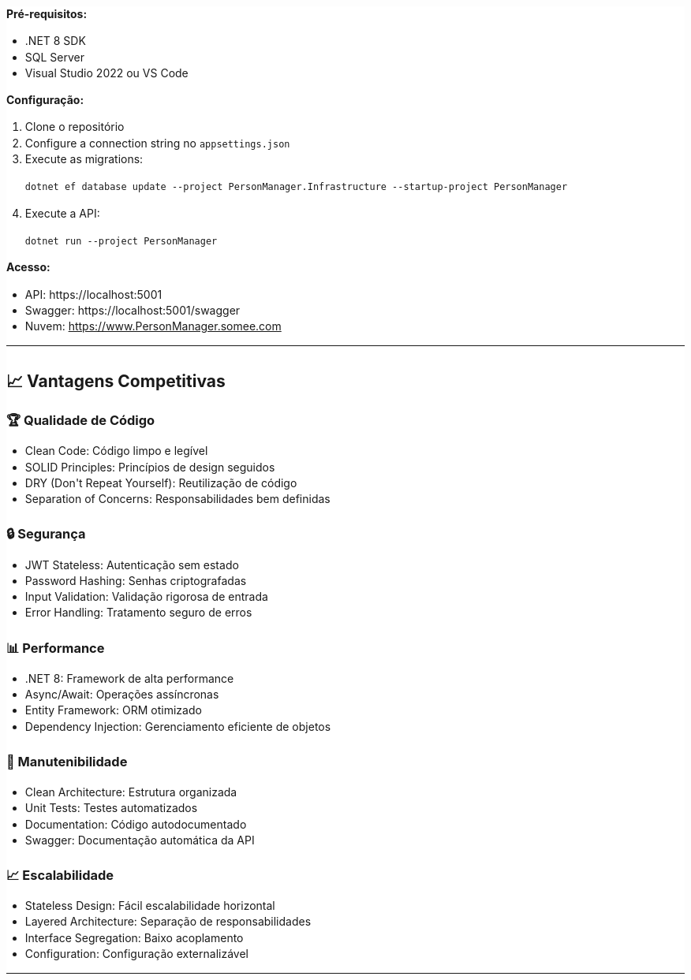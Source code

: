 **Pré-requisitos:**
- .NET 8 SDK
- SQL Server
- Visual Studio 2022 ou VS Code

**Configuração:**

1. Clone o repositório
2. Configure a connection string no `appsettings.json`
3. Execute as migrations:
    ```
    dotnet ef database update --project PersonManager.Infrastructure --startup-project PersonManager
    ```
4. Execute a API:
    ```
    dotnet run --project PersonManager
    ```
**Acesso:**
- API: https://localhost:5001
- Swagger: https://localhost:5001/swagger
- Nuvem: https://www.PersonManager.somee.com

---

## 📈 Vantagens Competitivas

### 🏆 Qualidade de Código
- Clean Code: Código limpo e legível
- SOLID Principles: Princípios de design seguidos
- DRY (Don't Repeat Yourself): Reutilização de código
- Separation of Concerns: Responsabilidades bem definidas

### 🔒 Segurança
- JWT Stateless: Autenticação sem estado
- Password Hashing: Senhas criptografadas
- Input Validation: Validação rigorosa de entrada
- Error Handling: Tratamento seguro de erros

### 📊 Performance
- .NET 8: Framework de alta performance
- Async/Await: Operações assíncronas
- Entity Framework: ORM otimizado
- Dependency Injection: Gerenciamento eficiente de objetos

### 🔧 Manutenibilidade
- Clean Architecture: Estrutura organizada
- Unit Tests: Testes automatizados
- Documentation: Código autodocumentado
- Swagger: Documentação automática da API

### 📈 Escalabilidade
- Stateless Design: Fácil escalabilidade horizontal
- Layered Architecture: Separação de responsabilidades
- Interface Segregation: Baixo acoplamento
- Configuration: Configuração externalizável

---